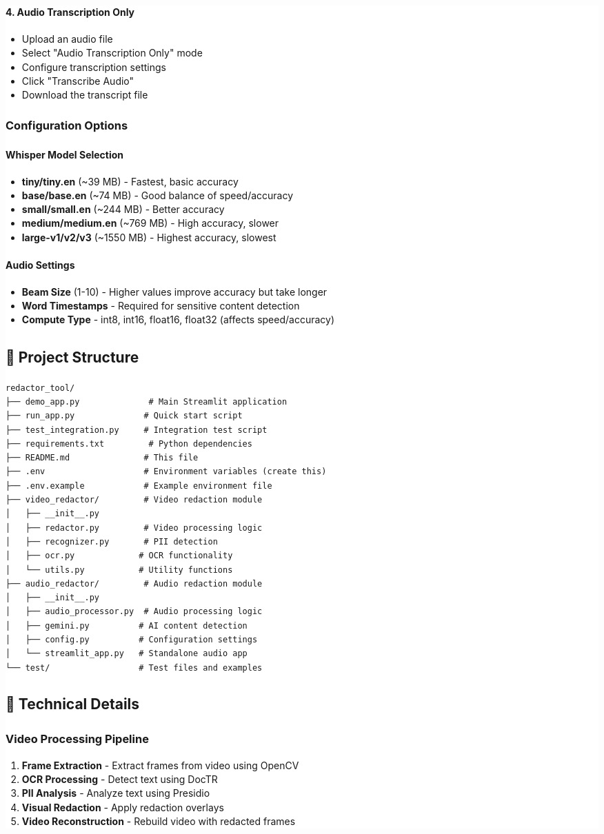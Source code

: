 #### 4. Audio Transcription Only
- Upload an audio file
- Select "Audio Transcription Only" mode
- Configure transcription settings
- Click "Transcribe Audio"
- Download the transcript file

### Configuration Options

#### Whisper Model Selection
- **tiny/tiny.en** (~39 MB) - Fastest, basic accuracy
- **base/base.en** (~74 MB) - Good balance of speed/accuracy
- **small/small.en** (~244 MB) - Better accuracy
- **medium/medium.en** (~769 MB) - High accuracy, slower
- **large-v1/v2/v3** (~1550 MB) - Highest accuracy, slowest

#### Audio Settings
- **Beam Size** (1-10) - Higher values improve accuracy but take longer
- **Word Timestamps** - Required for sensitive content detection
- **Compute Type** - int8, int16, float16, float32 (affects speed/accuracy)

## 📁 Project Structure

```
redactor_tool/
├── demo_app.py              # Main Streamlit application
├── run_app.py              # Quick start script
├── test_integration.py     # Integration test script
├── requirements.txt         # Python dependencies
├── README.md               # This file
├── .env                    # Environment variables (create this)
├── .env.example            # Example environment file
├── video_redactor/         # Video redaction module
│   ├── __init__.py
│   ├── redactor.py         # Video processing logic
│   ├── recognizer.py       # PII detection
│   ├── ocr.py             # OCR functionality
│   └── utils.py           # Utility functions
├── audio_redactor/         # Audio redaction module
│   ├── __init__.py
│   ├── audio_processor.py  # Audio processing logic
│   ├── gemini.py          # AI content detection
│   ├── config.py          # Configuration settings
│   └── streamlit_app.py   # Standalone audio app
└── test/                  # Test files and examples
```

## 🔧 Technical Details

### Video Processing Pipeline
1. **Frame Extraction** - Extract frames from video using OpenCV
2. **OCR Processing** - Detect text using DocTR
3. **PII Analysis** - Analyze text using Presidio
4. **Visual Redaction** - Apply redaction overlays
5. **Video Reconstruction** - Rebuild video with redacted frames
